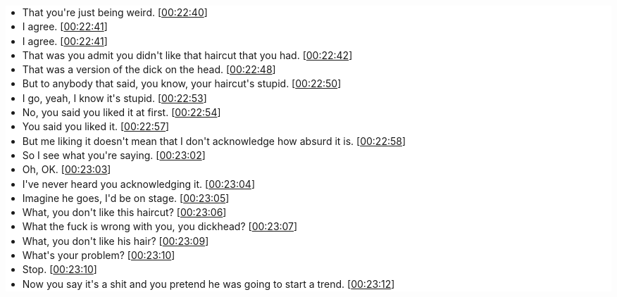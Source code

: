 *  That you're just being weird. [[00:22:40](https://www.youtube.com/watch?v=stZmZNVTOfs&t=1360.32s)]
*  I agree. [[00:22:41](https://www.youtube.com/watch?v=stZmZNVTOfs&t=1361.36s)]
*  I agree. [[00:22:41](https://www.youtube.com/watch?v=stZmZNVTOfs&t=1361.92s)]
*  That was you admit you didn't like that haircut that you had. [[00:22:42](https://www.youtube.com/watch?v=stZmZNVTOfs&t=1362.4s)]
*  That was a version of the dick on the head. [[00:22:48](https://www.youtube.com/watch?v=stZmZNVTOfs&t=1368.0s)]
*  But to anybody that said, you know, your haircut's stupid. [[00:22:50](https://www.youtube.com/watch?v=stZmZNVTOfs&t=1370.0800000000002s)]
*  I go, yeah, I know it's stupid. [[00:22:53](https://www.youtube.com/watch?v=stZmZNVTOfs&t=1373.2s)]
*  No, you said you liked it at first. [[00:22:54](https://www.youtube.com/watch?v=stZmZNVTOfs&t=1374.72s)]
*  You said you liked it. [[00:22:57](https://www.youtube.com/watch?v=stZmZNVTOfs&t=1377.8400000000001s)]
*  But me liking it doesn't mean that I don't acknowledge how absurd it is. [[00:22:58](https://www.youtube.com/watch?v=stZmZNVTOfs&t=1378.88s)]
*  So I see what you're saying. [[00:23:02](https://www.youtube.com/watch?v=stZmZNVTOfs&t=1382.5600000000002s)]
*  Oh, OK. [[00:23:03](https://www.youtube.com/watch?v=stZmZNVTOfs&t=1383.52s)]
*  I've never heard you acknowledging it. [[00:23:04](https://www.youtube.com/watch?v=stZmZNVTOfs&t=1384.3200000000002s)]
*  Imagine he goes, I'd be on stage. [[00:23:05](https://www.youtube.com/watch?v=stZmZNVTOfs&t=1385.6000000000001s)]
*  What, you don't like this haircut? [[00:23:06](https://www.youtube.com/watch?v=stZmZNVTOfs&t=1386.72s)]
*  What the fuck is wrong with you, you dickhead? [[00:23:07](https://www.youtube.com/watch?v=stZmZNVTOfs&t=1387.6000000000001s)]
*  What, you don't like his hair? [[00:23:09](https://www.youtube.com/watch?v=stZmZNVTOfs&t=1389.2s)]
*  What's your problem? [[00:23:10](https://www.youtube.com/watch?v=stZmZNVTOfs&t=1390.0800000000002s)]
*  Stop. [[00:23:10](https://www.youtube.com/watch?v=stZmZNVTOfs&t=1390.96s)]
*  Now you say it's a shit and you pretend he was going to start a trend. [[00:23:12](https://www.youtube.com/watch?v=stZmZNVTOfs&t=1392.08s)]
